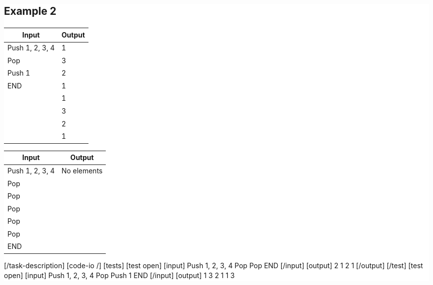 ## Example 2
| **Input** | **Output** |
| --- | --- |
| Push 1, 2, 3, 4  | 1 |
| Pop | 3 |
| Push 1 | 2 |
| END | 1 |
|  | 1 |
|  | 3 |
|  | 2 |
|  | 1 |

| **Input** | **Output** |
| --- | --- |
| Push 1, 2, 3, 4  | No elements |
| Pop |  |
| Pop |  |
| Pop |  |
| Pop |  |
| Pop |  |
| END |  |

[/task-description]
[code-io /]
[tests]
[test open]
[input]
Push 1, 2, 3, 4
Pop
Pop
END
[/input]
[output]
2
1
2
1
[/output]
[/test]
[test open]
[input]
Push 1, 2, 3, 4 
Pop
Push 1
END
[/input]
[output]
1
3
2
1
1
3